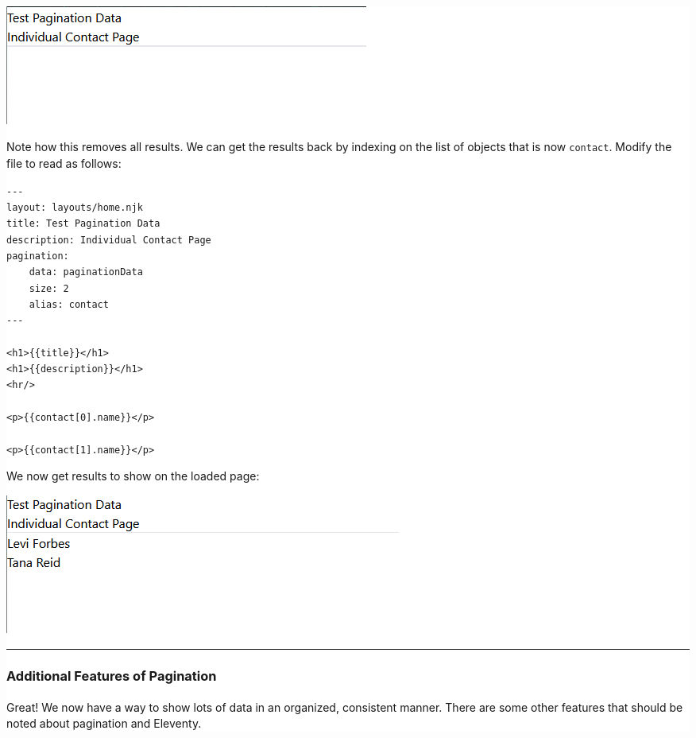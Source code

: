 ![Results of the contact_page URL after changing the size.](./src/images/ResultData3.png)

Note how this removes all results. We can get the results back by indexing on the list of objects that is now ```contact```. Modify the file to read as follows:

```njk
---
layout: layouts/home.njk
title: Test Pagination Data
description: Individual Contact Page
pagination:
    data: paginationData
    size: 2
    alias: contact
---

<h1>{{title}}</h1>
<h1>{{description}}</h1>
<hr/>

<p>{{contact[0].name}}</p>

<p>{{contact[1].name}}</p>
```

We now get results to show on the loaded page:

![Results of the contact_page URL after increasing size and fixing data indexing.](./src/images/ResultData4.png)

___

<a name="additional"></a>

### Additional Features of Pagination
Great! We now have a way to show lots of data in an organized, consistent manner. There are some other features that should be noted about pagination and Eleventy.
